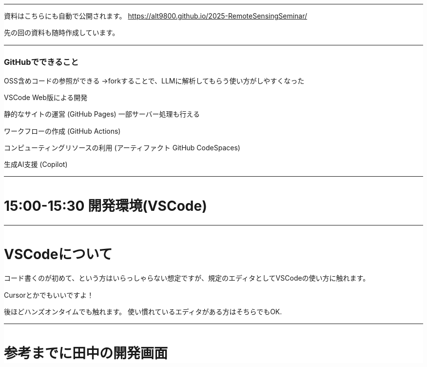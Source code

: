 
---



資料はこちらにも自動で公開されます。
https://alt9800.github.io/2025-RemoteSensingSeminar/


先の回の資料も随時作成しています。


---

### GitHubでできること

OSS含めコードの参照ができる
→forkすることで、LLMに解析してもらう使い方がしやすくなった

VSCode Web版による開発

静的なサイトの運営 (GitHub Pages) 一部サーバー処理も行える

ワークフローの作成 (GitHub Actions)

コンピューティングリソースの利用 
(アーティファクト GitHub CodeSpaces)

生成AI支援 (Copilot)


---

# 15:00-15:30	開発環境(VSCode)

---

# VSCodeについて


コード書くのが初めて、という方はいらっしゃらない想定ですが、規定のエディタとしてVSCodeの使い方に触れます。

Cursorとかでもいいですよ！

後ほどハンズオンタイムでも触れます。
使い慣れているエディタがある方はそちらでもOK.


---

# 参考までに田中の開発画面
